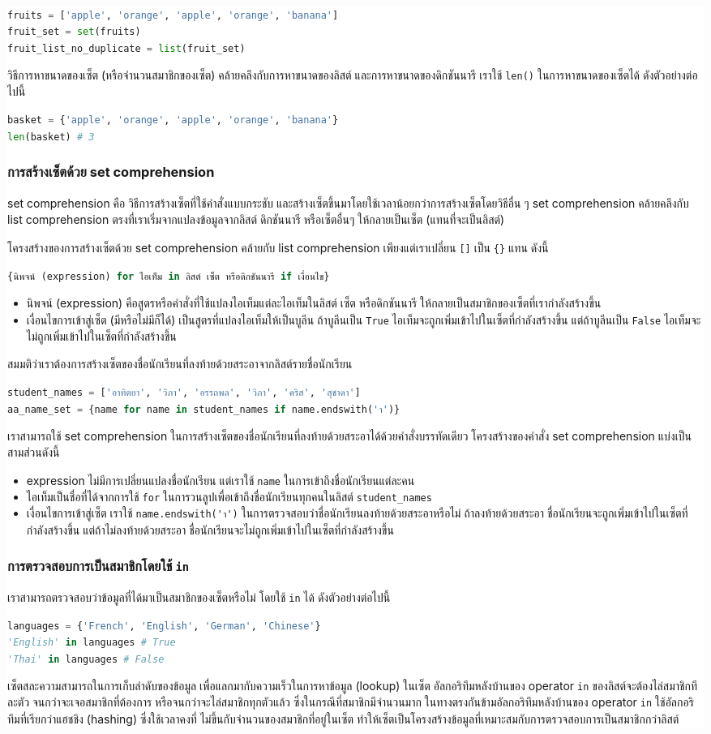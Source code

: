 ```python
fruits = ['apple', 'orange', 'apple', 'orange', 'banana']
fruit_set = set(fruits)
fruit_list_no_duplicate = list(fruit_set)
```

วิธีการหาขนาดของเซ็ต (หรือจำนวนสมาชิกของเซ็ต) คล้ายคลึงกับการหาขนาดของลิสต์ และการหาขนาดของดิกชันนารี เราใช้ `len()` ในการหาขนาดของเซ็ตได้ ดังตัวอย่างต่อไปนี้

```python
basket = {'apple', 'orange', 'apple', 'orange', 'banana'}
len(basket) # 3
```

### การสร้างเซ็ตด้วย set comprehension
set comprehension คือ วิธีการสร้างเซ็ตที่ใช้คำสั่งแบบกระชับ และสร้างเซ็ตขึ้นมาโดยใช้เวลาน้อยกว่าการสร้างเซ็ตโดยวิธีอื่น ๆ   set comprehension คล้ายคลึงกับ list comprehension ตรงที่เราเริ่มจากแปลงข้อมูลจากลิสต์ ดิกชันนารี หรือเซ็ตอื่นๆ ให้กลายเป็นเซ็ต (แทนที่จะเป็นลิสต์) 

โครงสร้างของการสร้างเซ็ตด้วย set comprehension คล้ายกับ list comprehension เพียงแต่เราเปลี่ยน `[]` เป็น `{}` แทน ดังนี้
```python
{นิพจน์ (expression) for ไอเท็ม in ลิสต์ เซ็ต หรือดิกชันนารี if เงื่อนไข}
```
- นิพจน์ (expression) คือสูตรหรือคำสั่งที่ใช้แปลงไอเท็มแต่ละไอเท็มในลิสต์ เซ็ต หรือดิกชันนารี ให้กลายเป็นสมาชิกของเซ็ตที่เรากำลังสร้างขึ้น
- เงื่อนไขการเข้าสู่เซ็ต (มีหรือไม่มีก็ได้) เป็นสูตรที่แปลงไอเท็มให้เป็นบูลีน ถ้าบูลีนเป็น `True` ไอเท็มจะถูกเพิ่มเข้าไปในเซ็ตที่กำลังสร้างขึ้น แต่ถ้าบูลีนเป็น `False` ไอเท็มจะไม่ถูกเพิ่มเข้าไปในเซ็ตที่กำลังสร้างขึ้น

สมมติว่าเราต้องการสร้างเซ็ตของชื่อนักเรียนที่ลงท้ายด้วยสระอาจากลิสต์รายชื่อนักเรียน
```python
student_names = ['อาทิตยา', 'วิภา', 'อรรถพล', 'วิภา', 'คริส', 'สุชาดา']
aa_name_set = {name for name in student_names if name.endswith('า')}
```
เราสามารถใช้ set comprehension ในการสร้างเซ็ตของชื่อนักเรียนที่ลงท้ายด้วยสระอาได้ด้วยคำสั่งบรรทัดเดียว โครงสร้างของคำสั่ง set comprehension แบ่งเป็นสามส่วนดังนี้
- expression ไม่มีการเปลี่ยนแปลงชื่อนักเรียน แต่เราใช้ `name` ในการเข้าถึงชื่อนักเรียนแต่ละคน
- ไอเท็มเป็นชื่อที่ได้จากการใช้ `for` ในการวนลูปเพื่อเข้าถึงชื่อนักเรียนทุกคนในลิสต์ `student_names`
- เงื่อนไขการเข้าสู่เซ็ต เราใช้ `name.endswith('า')` ในการตรวจสอบว่าชื่อนักเรียนลงท้ายด้วยสระอาหรือไม่ ถ้าลงท้ายด้วยสระอา ชื่อนักเรียนจะถูกเพิ่มเข้าไปในเซ็ตที่กำลังสร้างขึ้น แต่ถ้าไม่ลงท้ายด้วยสระอา ชื่อนักเรียนจะไม่ถูกเพิ่มเข้าไปในเซ็ตที่กำลังสร้างขึ้น

### การตรวจสอบการเป็นสมาชิกโดยใช้ `in`
เราสามารถตรวจสอบว่าข้อมูลที่ได้มาเป็นสมาชิกของเซ็ตหรือไม่ โดยใช้ `in` ได้ ดังตัวอย่างต่อไปนี้

```python
languages = {'French', 'English', 'German', 'Chinese'}
'English' in languages # True
'Thai' in languages # False
```

เซ็ตสละความสามารถในการเก็บลำดับของข้อมูล เพื่อแลกมากับความเร็วในการหาข้อมูล (lookup) ในเซ็ต อัลกอริทึมหลังบ้านของ operator `in` ของลิสต์จะต้องไล่สมาชิกทีละตัว จนกว่าจะเจอสมาชิกที่ต้องการ หรือจนกว่าจะไล่สมาชิกทุกตัวแล้ว ซึ่งในกรณีที่สมาชิกมีจำนวนมาก ในทางตรงกันข้ามอัลกอริทึมหลังบ้านของ operator `in` ใช้อัลกอริทึมที่เรียกว่าแฮชชิง (hashing) ซึ่งใช้เวลาคงที่ ไม่ขึ้นกับจำนวนของสมาชิกที่อยู่ในเซ็ต  ทำให้เซ็ตเป็นโครงสร้างข้อมูลที่เหมาะสมกับการตรวจสอบการเป็นสมาชิกกว่าลิสต์
